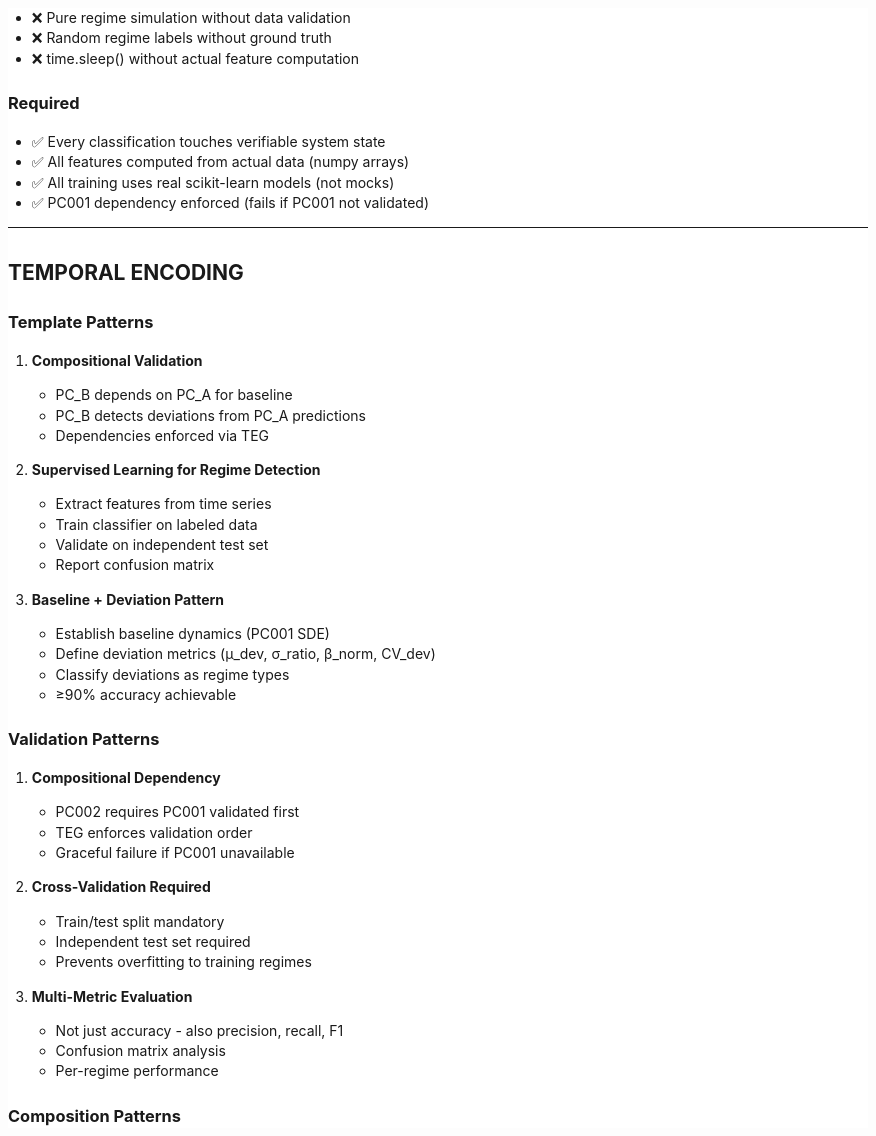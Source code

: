 - ❌ Pure regime simulation without data validation
- ❌ Random regime labels without ground truth
- ❌ time.sleep() without actual feature computation

### Required

- ✅ Every classification touches verifiable system state
- ✅ All features computed from actual data (numpy arrays)
- ✅ All training uses real scikit-learn models (not mocks)
- ✅ PC001 dependency enforced (fails if PC001 not validated)

---

## TEMPORAL ENCODING

### Template Patterns

1. **Compositional Validation**
   - PC_B depends on PC_A for baseline
   - PC_B detects deviations from PC_A predictions
   - Dependencies enforced via TEG

2. **Supervised Learning for Regime Detection**
   - Extract features from time series
   - Train classifier on labeled data
   - Validate on independent test set
   - Report confusion matrix

3. **Baseline + Deviation Pattern**
   - Establish baseline dynamics (PC001 SDE)
   - Define deviation metrics (μ_dev, σ_ratio, β_norm, CV_dev)
   - Classify deviations as regime types
   - ≥90% accuracy achievable

### Validation Patterns

1. **Compositional Dependency**
   - PC002 requires PC001 validated first
   - TEG enforces validation order
   - Graceful failure if PC001 unavailable

2. **Cross-Validation Required**
   - Train/test split mandatory
   - Independent test set required
   - Prevents overfitting to training regimes

3. **Multi-Metric Evaluation**
   - Not just accuracy - also precision, recall, F1
   - Confusion matrix analysis
   - Per-regime performance

### Composition Patterns

